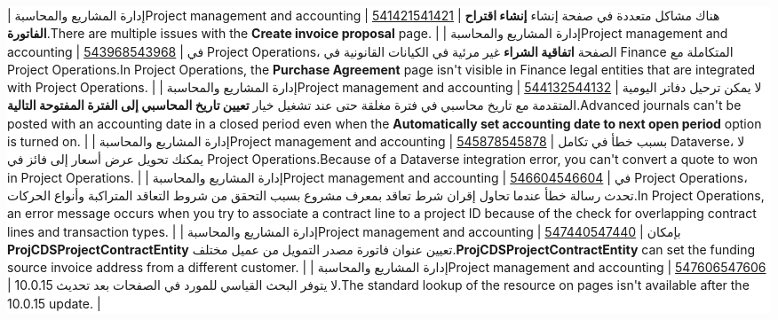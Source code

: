 | <span data-ttu-id="4c56b-345">إدارة المشاريع والمحاسبة</span><span class="sxs-lookup"><span data-stu-id="4c56b-345">Project management and accounting</span></span> | [<span data-ttu-id="4c56b-346">541421</span><span class="sxs-lookup"><span data-stu-id="4c56b-346">541421</span></span>](https://fix.lcs.dynamics.com/Issue/Details/?bugId=541421) | <span data-ttu-id="4c56b-347">هناك مشاكل متعددة في صفحة إنشاء **إنشاء اقتراح الفاتورة**.</span><span class="sxs-lookup"><span data-stu-id="4c56b-347">There are multiple issues with the **Create invoice proposal** page.</span></span>                                                                                                                                                     |
| <span data-ttu-id="4c56b-348">إدارة المشاريع والمحاسبة</span><span class="sxs-lookup"><span data-stu-id="4c56b-348">Project management and accounting</span></span> | [<span data-ttu-id="4c56b-349">543968</span><span class="sxs-lookup"><span data-stu-id="4c56b-349">543968</span></span>](https://fix.lcs.dynamics.com/Issue/Details/?bugId=543968) | <span data-ttu-id="4c56b-350">في Project Operations، الصفحة **اتفاقية الشراء** غير مرئية في الكيانات القانونية في Finance المتكاملة مع Project Operations.</span><span class="sxs-lookup"><span data-stu-id="4c56b-350">In Project Operations, the **Purchase Agreement** page isn't visible in Finance legal entities that are integrated with Project Operations.</span></span>                                                                                             |
| <span data-ttu-id="4c56b-351">إدارة المشاريع والمحاسبة</span><span class="sxs-lookup"><span data-stu-id="4c56b-351">Project management and accounting</span></span> | [<span data-ttu-id="4c56b-352">544132</span><span class="sxs-lookup"><span data-stu-id="4c56b-352">544132</span></span>](https://fix.lcs.dynamics.com/Issue/Details/?bugId=544132) | <span data-ttu-id="4c56b-353">لا يمكن ترحيل دفاتر اليومية المتقدمة مع تاريخ محاسبي في فترة مغلقة حتى عند تشغيل خيار **تعيين تاريخ المحاسبي إلى الفترة المفتوحة التالية**.</span><span class="sxs-lookup"><span data-stu-id="4c56b-353">Advanced journals can't be posted with an accounting date in a closed period even when the **Automatically set accounting date to next open period** option is turned on.</span></span>                                                |
| <span data-ttu-id="4c56b-354">إدارة المشاريع والمحاسبة</span><span class="sxs-lookup"><span data-stu-id="4c56b-354">Project management and accounting</span></span> | [<span data-ttu-id="4c56b-355">545878</span><span class="sxs-lookup"><span data-stu-id="4c56b-355">545878</span></span>](https://fix.lcs.dynamics.com/Issue/Details/?bugId=545878) | <span data-ttu-id="4c56b-356">بسبب خطأ في تكامل Dataverse، لا يمكنك تحويل عرض أسعار إلى فائز في Project Operations.</span><span class="sxs-lookup"><span data-stu-id="4c56b-356">Because of a Dataverse integration error, you can't convert a quote to won in Project Operations.</span></span>                                                                                                                                       |
| <span data-ttu-id="4c56b-357">إدارة المشاريع والمحاسبة</span><span class="sxs-lookup"><span data-stu-id="4c56b-357">Project management and accounting</span></span> | [<span data-ttu-id="4c56b-358">546604</span><span class="sxs-lookup"><span data-stu-id="4c56b-358">546604</span></span>](https://fix.lcs.dynamics.com/Issue/Details/?bugId=546604) | <span data-ttu-id="4c56b-359">في Project Operations، تحدث رسالة خطأ عندما تحاول إقران شرط تعاقد بمعرف مشروع بسبب التحقق من شروط التعاقد المتراكبة وأنواع الحركات.</span><span class="sxs-lookup"><span data-stu-id="4c56b-359">In Project Operations, an error message occurs when you try to associate a contract line to a project ID because of the check for overlapping contract lines and transaction types.</span></span>                                                |
| <span data-ttu-id="4c56b-360">إدارة المشاريع والمحاسبة</span><span class="sxs-lookup"><span data-stu-id="4c56b-360">Project management and accounting</span></span> | [<span data-ttu-id="4c56b-361">547440</span><span class="sxs-lookup"><span data-stu-id="4c56b-361">547440</span></span>](https://fix.lcs.dynamics.com/Issue/Details/?bugId=547440) | <span data-ttu-id="4c56b-362">بإمكان **ProjCDSProjectContractEntity** تعيين عنوان فاتورة مصدر التمويل من عميل مختلف.</span><span class="sxs-lookup"><span data-stu-id="4c56b-362">**ProjCDSProjectContractEntity** can set the funding source invoice address from a different customer.</span></span>                                                                                                             |
| <span data-ttu-id="4c56b-363">إدارة المشاريع والمحاسبة</span><span class="sxs-lookup"><span data-stu-id="4c56b-363">Project management and accounting</span></span> | [<span data-ttu-id="4c56b-364">547606</span><span class="sxs-lookup"><span data-stu-id="4c56b-364">547606</span></span>](https://fix.lcs.dynamics.com/Issue/Details/?bugId=547606) | <span data-ttu-id="4c56b-365">لا يتوفر البحث القياسي للمورد في الصفحات بعد تحديث 10.0.15.</span><span class="sxs-lookup"><span data-stu-id="4c56b-365">The standard lookup of the resource on pages isn't available after the 10.0.15 update.</span></span>                                                                                                                    |